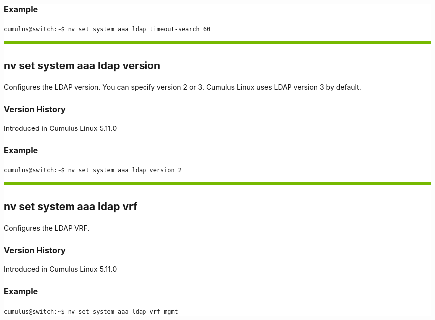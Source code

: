 ### Example

```
cumulus@switch:~$ nv set system aaa ldap timeout-search 60
```

<HR STYLE="BORDER: DASHED RGB(118,185,0) 0.5PX;BACKGROUND-COLOR: RGB(118,185,0);HEIGHT: 4.0PX;"/>

## <h>nv set system aaa ldap version</h>

Configures the LDAP version. You can specify version 2 or 3. Cumulus Linux uses LDAP version 3 by default.

### Version History

Introduced in Cumulus Linux 5.11.0

### Example

```
cumulus@switch:~$ nv set system aaa ldap version 2
```

<HR STYLE="BORDER: DASHED RGB(118,185,0) 0.5PX;BACKGROUND-COLOR: RGB(118,185,0);HEIGHT: 4.0PX;"/>

## <h>nv set system aaa ldap vrf</h>

Configures the LDAP VRF.

### Version History

Introduced in Cumulus Linux 5.11.0

### Example

```
cumulus@switch:~$ nv set system aaa ldap vrf mgmt
```
